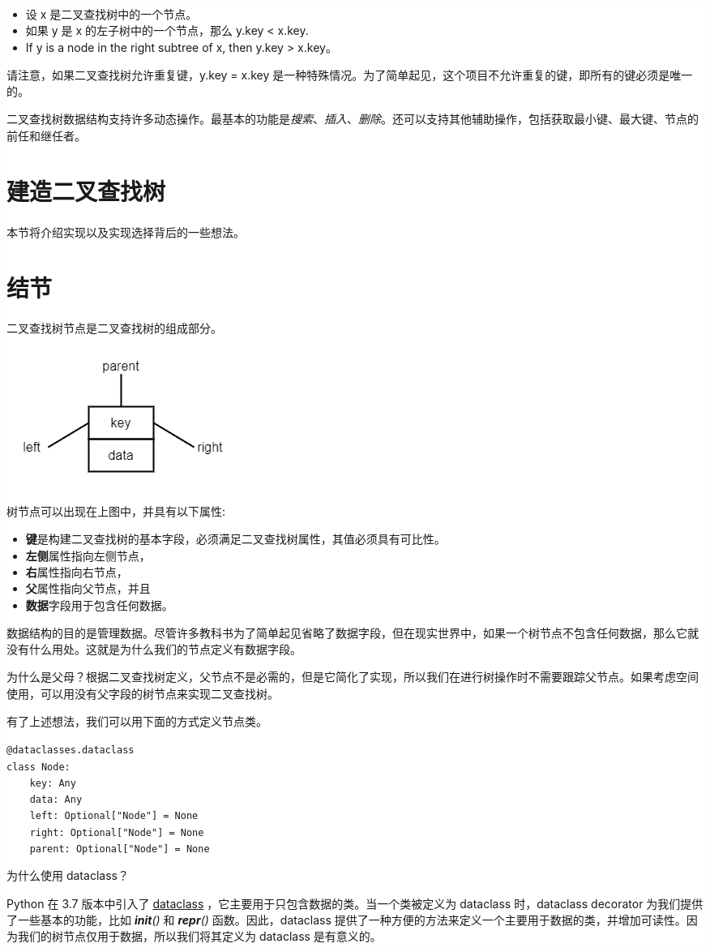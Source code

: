 *   设 x 是二叉查找树中的一个节点。
*   如果 y 是 x 的左子树中的一个节点，那么 y.key < x.key.
*   If y is a node in the right subtree of x, then y.key > x.key。

请注意，如果二叉查找树允许重复键，y.key = x.key 是一种特殊情况。为了简单起见，这个项目不允许重复的键，即所有的键必须是唯一的。

二叉查找树数据结构支持许多动态操作。最基本的功能是*搜索*、*插入*、*删除*。还可以支持其他辅助操作，包括获取最小键、最大键、节点的前任和继任者。

# 建造二叉查找树

本节将介绍实现以及实现选择背后的一些想法。

# 结节

二叉查找树节点是二叉查找树的组成部分。

![](img/41fe41a0225a7a483f59fbcc061ab465.png)

树节点可以出现在上图中，并具有以下属性:

*   **键**是构建二叉查找树的基本字段，必须满足二叉查找树属性，其值必须具有可比性。
*   **左侧**属性指向左侧节点，
*   **右**属性指向右节点，
*   **父**属性指向父节点，并且
*   **数据**字段用于包含任何数据。

数据结构的目的是管理数据。尽管许多教科书为了简单起见省略了数据字段，但在现实世界中，如果一个树节点不包含任何数据，那么它就没有什么用处。这就是为什么我们的节点定义有数据字段。

为什么是父母？根据二叉查找树定义，父节点不是必需的，但是它简化了实现，所以我们在进行树操作时不需要跟踪父节点。如果考虑空间使用，可以用没有父字段的树节点来实现二叉查找树。

有了上述想法，我们可以用下面的方式定义节点类。

```
@dataclasses.dataclass
class Node:
    key: Any
    data: Any
    left: Optional["Node"] = None
    right: Optional["Node"] = None
    parent: Optional["Node"] = None
```

为什么使用 dataclass？

Python 在 3.7 版本中引入了 [dataclass](https://www.python.org/dev/peps/pep-0557/) ，它主要用于只包含数据的类。当一个类被定义为 dataclass 时，dataclass decorator 为我们提供了一些基本的功能，比如 *__init__()* 和 *__repr__()* 函数。因此，dataclass 提供了一种方便的方法来定义一个主要用于数据的类，并增加可读性。因为我们的树节点仅用于数据，所以我们将其定义为 dataclass 是有意义的。
